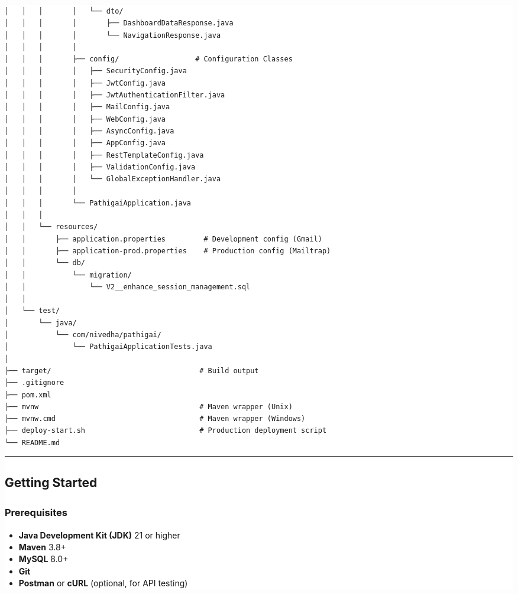 ```
│   │   │       │   └── dto/
│   │   │       │       ├── DashboardDataResponse.java
│   │   │       │       └── NavigationResponse.java
│   │   │       │
│   │   │       ├── config/                  # Configuration Classes
│   │   │       │   ├── SecurityConfig.java
│   │   │       │   ├── JwtConfig.java
│   │   │       │   ├── JwtAuthenticationFilter.java
│   │   │       │   ├── MailConfig.java
│   │   │       │   ├── WebConfig.java
│   │   │       │   ├── AsyncConfig.java
│   │   │       │   ├── AppConfig.java
│   │   │       │   ├── RestTemplateConfig.java
│   │   │       │   ├── ValidationConfig.java
│   │   │       │   └── GlobalExceptionHandler.java
│   │   │       │
│   │   │       └── PathigaiApplication.java
│   │   │
│   │   └── resources/
│   │       ├── application.properties         # Development config (Gmail)
│   │       ├── application-prod.properties    # Production config (Mailtrap)
│   │       └── db/
│   │           └── migration/
│   │               └── V2__enhance_session_management.sql
│   │
│   └── test/
│       └── java/
│           └── com/nivedha/pathigai/
│               └── PathigaiApplicationTests.java
│
├── target/                                   # Build output
├── .gitignore
├── pom.xml
├── mvnw                                      # Maven wrapper (Unix)
├── mvnw.cmd                                  # Maven wrapper (Windows)
├── deploy-start.sh                           # Production deployment script
└── README.md
```

---

## Getting Started

### Prerequisites

- **Java Development Kit (JDK)** 21 or higher
- **Maven** 3.8+
- **MySQL** 8.0+
- **Git**
- **Postman** or **cURL** (optional, for API testing)
